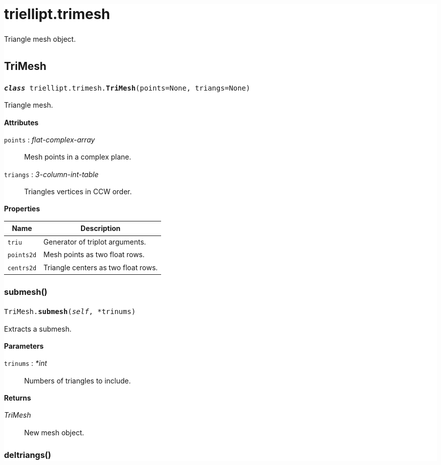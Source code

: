 

# triellipt.trimesh

Triangle mesh object.

## TriMesh

<pre class="py-sign"><b><em>class</em></b> triellipt.trimesh.<b>TriMesh</b>(points=<span>None</span>, triangs=<span>None</span>)</pre>

Triangle mesh.

<b>Attributes</b>

<p><span class="vardef"><code>points</code> : <em>flat-complex-array</em></span></p>

<dl><dd>
  Mesh points in a complex plane.
</dd></dl>

<p><span class="vardef"><code>triangs</code> : <em>3-column-int-table</em></span></p>

<dl><dd>
  Triangles vertices in CCW order.
</dd></dl>

<b>Properties</b>

Name       | Description
-----------|--------------------------------------
`triu`     | Generator of triplot arguments.
`points2d` | Mesh points as two float rows.
`centrs2d` | Triangle centers as two float rows.

### submesh()

<pre class="py-sign">TriMesh.<b>submesh</b>(<em>self</em>, *trinums)</pre>

Extracts a submesh.

<b>Parameters</b>

<p><span class="vardef"><code>trinums</code> : <em>*int</em></span></p>

<dl><dd>
  Numbers of triangles to include.
</dd></dl>

<b>Returns</b>

<p><span class="vardef"><em>TriMesh</em></span></p>

<dl><dd>
  New mesh object.
</dd></dl>

### deltriangs()
